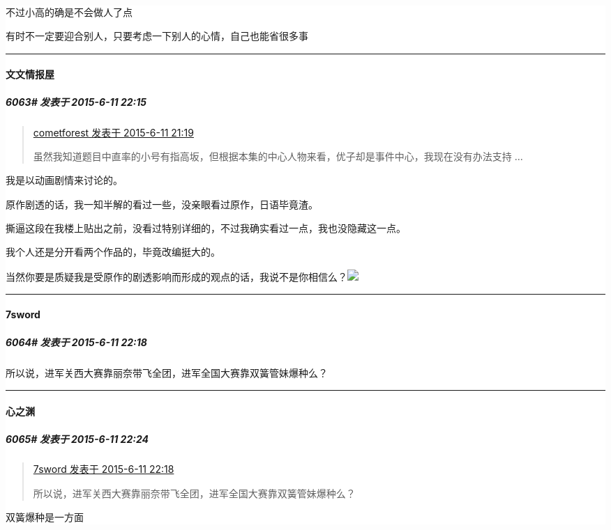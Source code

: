 不过小高的确是不会做人了点

有时不一定要迎合别人，只要考虑一下别人的心情，自己也能省很多事







*****

####  文文情报屋  
##### 6063#       发表于 2015-6-11 22:15



<blockquote><a href="httphttps://bbs.saraba1st.com/2b/forum.php?mod=redirect&amp;goto=findpost&amp;pid=29229795&amp;ptid=1085129" target="_blank">cometforest 发表于 2015-6-11 21:19</a>

虽然我知道题目中直率的小号有指高坂，但根据本集的中心人物来看，优子却是事件中心，我现在没有办法支持 ...</blockquote>
我是以动画剧情来讨论的。


原作剧透的话，我一知半解的看过一些，没亲眼看过原作，日语毕竟渣。

撕逼这段在我楼上贴出之前，没看过特别详细的，不过我确实看过一点，我也没隐藏这一点。

我个人还是分开看两个作品的，毕竟改编挺大的。


当然你要是质疑我是受原作的剧透影响而形成的观点的话，我说不是你相信么？<img src="https://static.saraba1st.com/image/smiley/face/17.gif" referrerpolicy="no-referrer">








*****

####  7sword  
##### 6064#       发表于 2015-6-11 22:18




所以说，进军关西大赛靠丽奈带飞全团，进军全国大赛靠双簧管妹爆种么？







*****

####  心之渊  
##### 6065#       发表于 2015-6-11 22:24



<blockquote><a href="httphttps://bbs.saraba1st.com/2b/forum.php?mod=redirect&amp;goto=findpost&amp;pid=29230351&amp;ptid=1085129" target="_blank">7sword 发表于 2015-6-11 22:18</a>

所以说，进军关西大赛靠丽奈带飞全团，进军全国大赛靠双簧管妹爆种么？</blockquote>
双簧爆种是一方面
